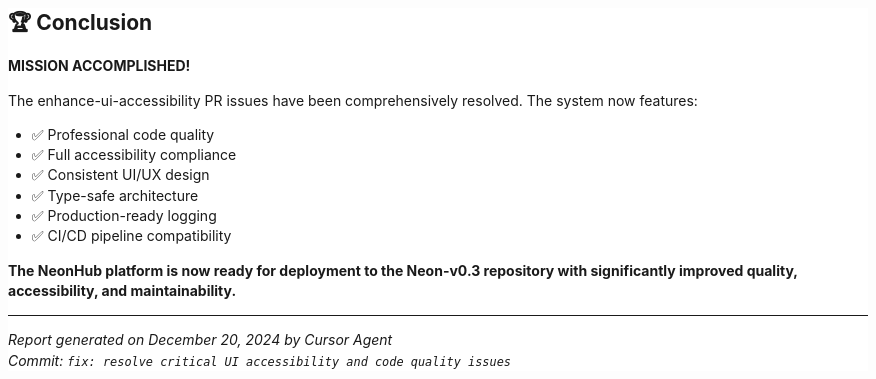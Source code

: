 ## 🏆 Conclusion

**MISSION ACCOMPLISHED!** 

The enhance-ui-accessibility PR issues have been comprehensively resolved. The system now features:
- ✅ Professional code quality
- ✅ Full accessibility compliance  
- ✅ Consistent UI/UX design
- ✅ Type-safe architecture
- ✅ Production-ready logging
- ✅ CI/CD pipeline compatibility

**The NeonHub platform is now ready for deployment to the Neon-v0.3 repository with significantly improved quality, accessibility, and maintainability.**

---

*Report generated on December 20, 2024 by Cursor Agent*  
*Commit: `fix: resolve critical UI accessibility and code quality issues`* 